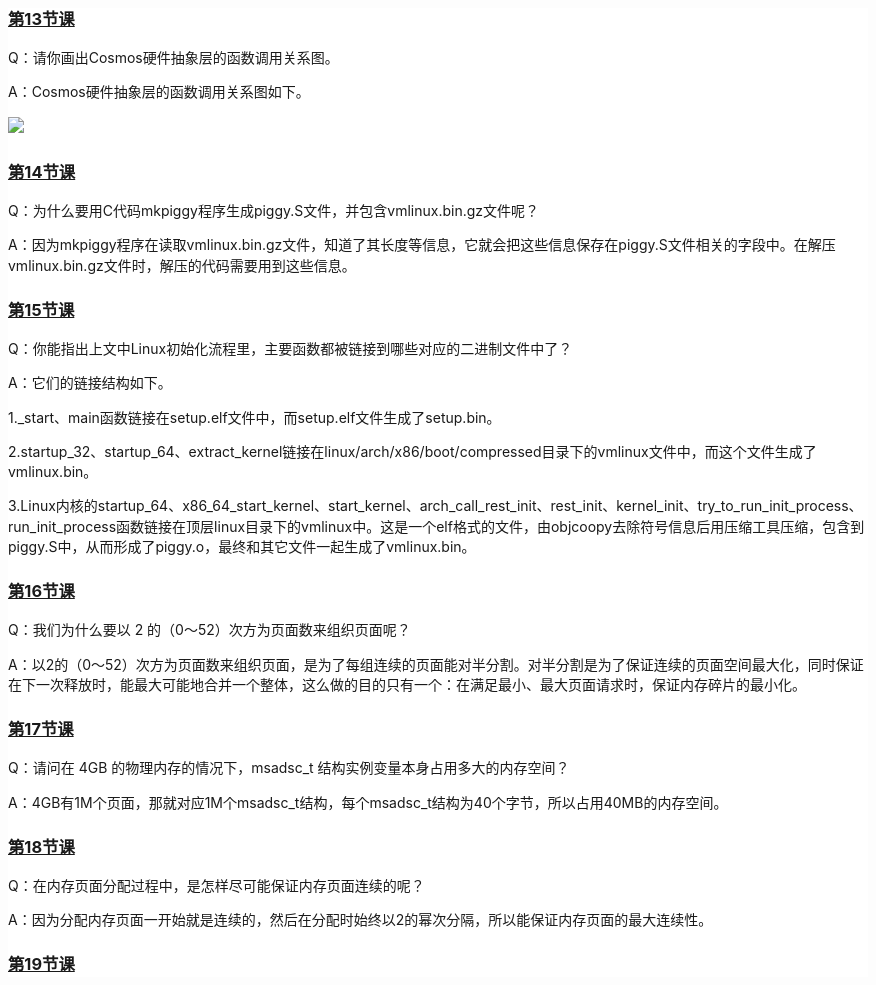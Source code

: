 ### [第13节课](https://time.geekbang.org/column/article/381810)

Q：请你画出Cosmos硬件抽象层的函数调用关系图。

A：Cosmos硬件抽象层的函数调用关系图如下。

![](https://static001.geekbang.org/resource/image/90/d7/9045b4fc2ece20b18e99b03b29be15d7.jpg?wh=3808x2771)

### [第14节课](https://time.geekbang.org/column/article/382733)

Q：为什么要用C代码mkpiggy程序生成piggy.S文件，并包含vmlinux.bin.gz文件呢？

A：因为mkpiggy程序在读取vmlinux.bin.gz文件，知道了其长度等信息，它就会把这些信息保存在piggy.S文件相关的字段中。在解压vmlinux.bin.gz文件时，解压的代码需要用到这些信息。

### [第15节课](https://time.geekbang.org/column/article/383611)

Q：你能指出上文中Linux初始化流程里，主要函数都被链接到哪些对应的二进制文件中了？

A：它们的链接结构如下。

1.\_start、main函数链接在setup.elf文件中，而setup.elf文件生成了setup.bin。

2.startup\_32、startup\_64、extract\_kernel链接在linux/arch/x86/boot/compressed目录下的vmlinux文件中，而这个文件生成了vmlinux.bin。

3.Linux内核的startup\_64、x86\_64\_start\_kernel、start\_kernel、arch\_call\_rest\_init、rest\_init、kernel\_init、try\_to\_run\_init\_process、run\_init\_process函数链接在顶层linux目录下的vmlinux中。这是一个elf格式的文件，由objcoopy去除符号信息后用压缩工具压缩，包含到piggy.S中，从而形成了piggy.o，最终和其它文件一起生成了vmlinux.bin。

### [第16节课](https://time.geekbang.org/column/article/384366)

Q：我们为什么要以 2 的（0～52）次方为页面数来组织页面呢？

A：以2的（0～52）次方为页面数来组织页面，是为了每组连续的页面能对半分割。对半分割是为了保证连续的页面空间最大化，同时保证在下一次释放时，能最大可能地合并一个整体，这么做的目的只有一个：在满足最小、最大页面请求时，保证内存碎片的最小化。

### [第17节课](https://time.geekbang.org/column/article/384772)

Q：请问在 4GB 的物理内存的情况下，msadsc\_t 结构实例变量本身占用多大的内存空间？

A：4GB有1M个页面，那就对应1M个msadsc\_t结构，每个msadsc\_t结构为40个字节，所以占用40MB的内存空间。

### [第18节课](https://time.geekbang.org/column/article/385628)

Q：在内存页面分配过程中，是怎样尽可能保证内存页面连续的呢？

A：因为分配内存页面一开始就是连续的，然后在分配时始终以2的幂次分隔，所以能保证内存页面的最大连续性。

### [第19节课](https://time.geekbang.org/column/article/386400)
